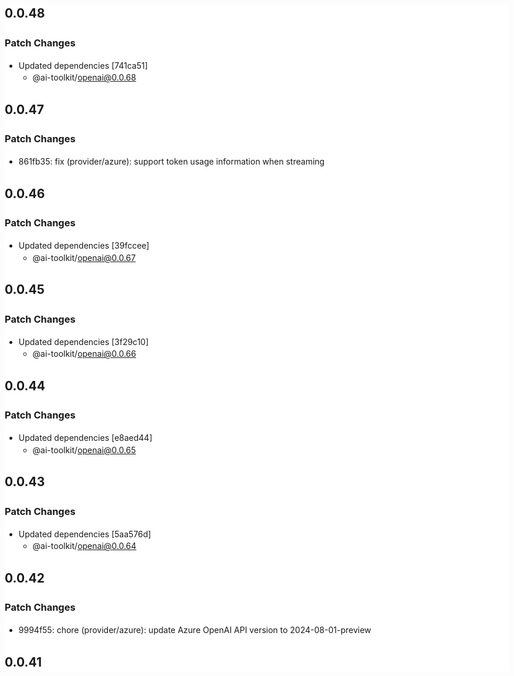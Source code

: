 ## 0.0.48

### Patch Changes

- Updated dependencies [741ca51]
  - @ai-toolkit/openai@0.0.68

## 0.0.47

### Patch Changes

- 861fb35: fix (provider/azure): support token usage information when streaming

## 0.0.46

### Patch Changes

- Updated dependencies [39fccee]
  - @ai-toolkit/openai@0.0.67

## 0.0.45

### Patch Changes

- Updated dependencies [3f29c10]
  - @ai-toolkit/openai@0.0.66

## 0.0.44

### Patch Changes

- Updated dependencies [e8aed44]
  - @ai-toolkit/openai@0.0.65

## 0.0.43

### Patch Changes

- Updated dependencies [5aa576d]
  - @ai-toolkit/openai@0.0.64

## 0.0.42

### Patch Changes

- 9994f55: chore (provider/azure): update Azure OpenAI API version to 2024-08-01-preview

## 0.0.41
